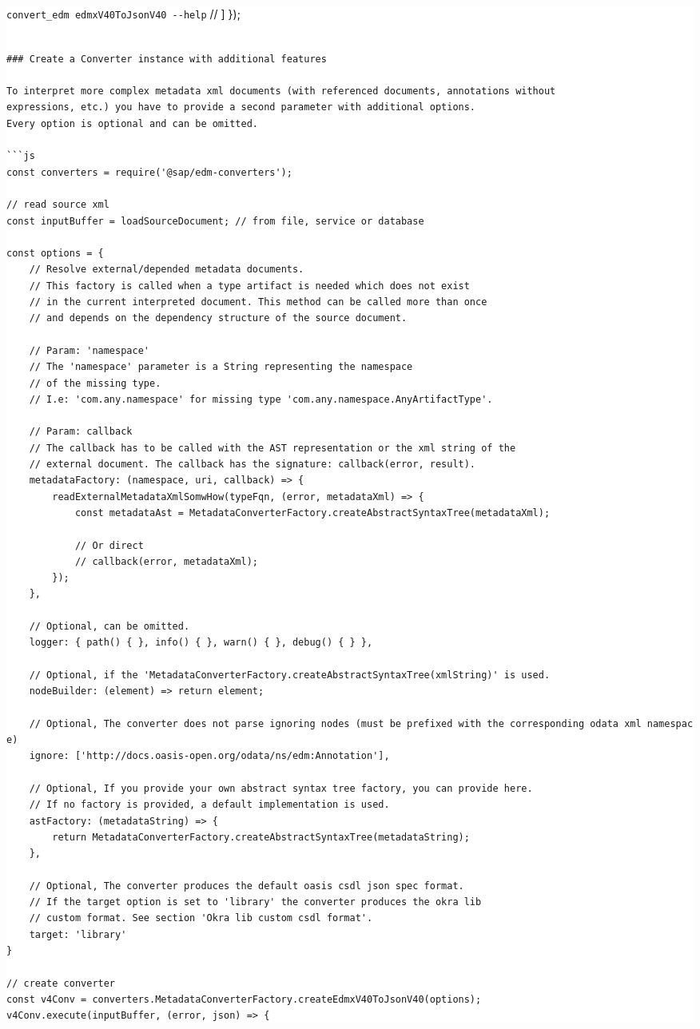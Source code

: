 ```convert_edm edmxV40ToJsonV40 --help```
    // ]
});
```

### Create a Converter instance with additional features

To interpret more complex metadata xml documents (with referenced documents, annotations without
expressions, etc.) you have to provide a second parameter with additional options.
Every option is optional and can be omitted.

```js
const converters = require('@sap/edm-converters');

// read source xml
const inputBuffer = loadSourceDocument; // from file, service or database

const options = {
    // Resolve external/depended metadata documents.
    // This factory is called when a type artifact is needed which does not exist
    // in the current interpreted document. This method can be called more than once
    // and depends on the dependency structure of the source document.

    // Param: 'namespace'
    // The 'namespace' parameter is a String representing the namespace
    // of the missing type.
    // I.e: 'com.any.namespace' for missing type 'com.any.namespace.AnyArtifactType'.
    
    // Param: callback
    // The callback has to be called with the AST representation or the xml string of the
    // external document. The callback has the signature: callback(error, result).
    metadataFactory: (namespace, uri, callback) => {
        readExternalMetadataXmlSomwHow(typeFqn, (error, metadataXml) => {
            const metadataAst = MetadataConverterFactory.createAbstractSyntaxTree(metadataXml);

            // Or direct
            // callback(error, metadataXml);
        });
    },

    // Optional, can be omitted.
    logger: { path() { }, info() { }, warn() { }, debug() { } }, 

    // Optional, if the 'MetadataConverterFactory.createAbstractSyntaxTree(xmlString)' is used.
    nodeBuilder: (element) => return element;

    // Optional, The converter does not parse ignoring nodes (must be prefixed with the corresponding odata xml namespace)
    ignore: ['http://docs.oasis-open.org/odata/ns/edm:Annotation'],

    // Optional, If you provide your own abstract syntax tree factory, you can provide here.
    // If no factory is provided, a default implementation is used.
    astFactory: (metadataString) => {
        return MetadataConverterFactory.createAbstractSyntaxTree(metadataString);
    },

    // Optional, The converter produces the default oasis csdl json spec format.
    // If the target option is set to 'library' the converter produces the okra lib
    // custom format. See section 'Okra lib custom csdl format'.
    target: 'library'
}

// create converter
const v4Conv = converters.MetadataConverterFactory.createEdmxV40ToJsonV40(options);
v4Conv.execute(inputBuffer, (error, json) => {
```